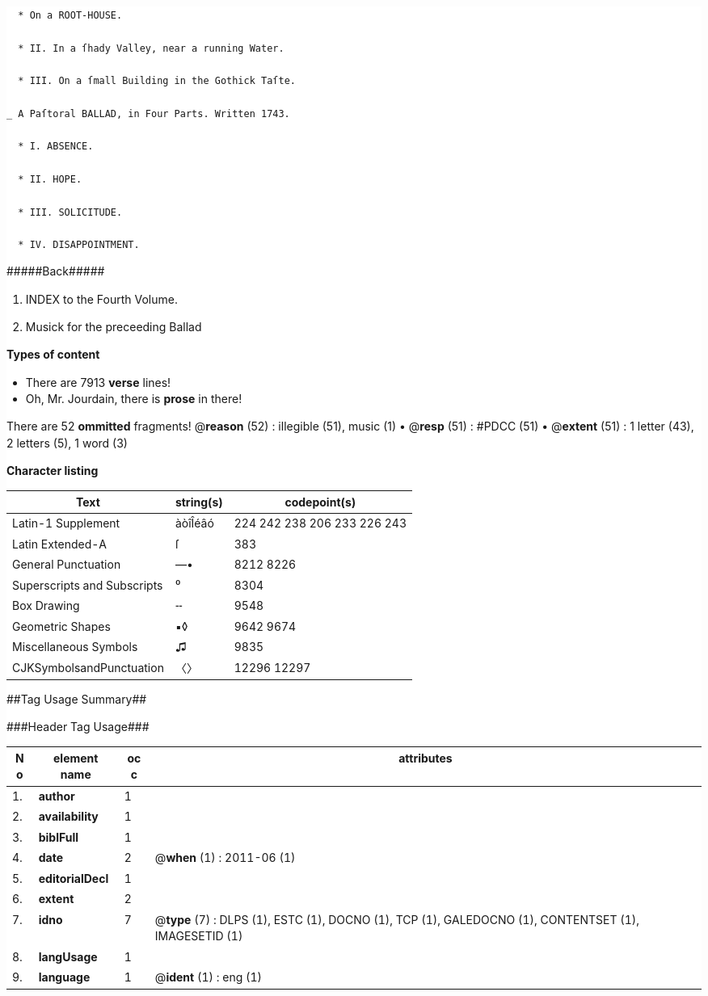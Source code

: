       * On a ROOT-HOUSE.

      * II. In a ſhady Valley, near a running Water.

      * III. On a ſmall Building in the Gothick Taſte.

    _ A Paſtoral BALLAD, in Four Parts. Written 1743.

      * I. ABSENCE.

      * II. HOPE.

      * III. SOLICITUDE.

      * IV. DISAPPOINTMENT.

#####Back#####

1. INDEX to the Fourth Volume.

1. Musick for the preceeding Ballad

**Types of content**

  * There are 7913 **verse** lines!
  * Oh, Mr. Jourdain, there is **prose** in there!

There are 52 **ommitted** fragments! 
 @__reason__ (52) : illegible (51), music (1)  •  @__resp__ (51) : #PDCC (51)  •  @__extent__ (51) : 1 letter (43), 2 letters (5), 1 word (3)

**Character listing**


|Text|string(s)|codepoint(s)|
|---|---|---|
|Latin-1 Supplement|àòîÎéâó|224 242 238 206 233 226 243|
|Latin Extended-A|ſ|383|
|General Punctuation|—•|8212 8226|
|Superscripts             and Subscripts|⁰|8304|
|Box Drawing|╌|9548|
|Geometric Shapes|▪◊|9642 9674|
|Miscellaneous Symbols|♫|9835|
|CJKSymbolsandPunctuation|〈〉|12296 12297|

##Tag Usage Summary##

###Header Tag Usage###

|No|element name|occ|attributes|
|---|---|---|---|
|1.|__author__|1||
|2.|__availability__|1||
|3.|__biblFull__|1||
|4.|__date__|2| @__when__ (1) : 2011-06 (1)|
|5.|__editorialDecl__|1||
|6.|__extent__|2||
|7.|__idno__|7| @__type__ (7) : DLPS (1), ESTC (1), DOCNO (1), TCP (1), GALEDOCNO (1), CONTENTSET (1), IMAGESETID (1)|
|8.|__langUsage__|1||
|9.|__language__|1| @__ident__ (1) : eng (1)|